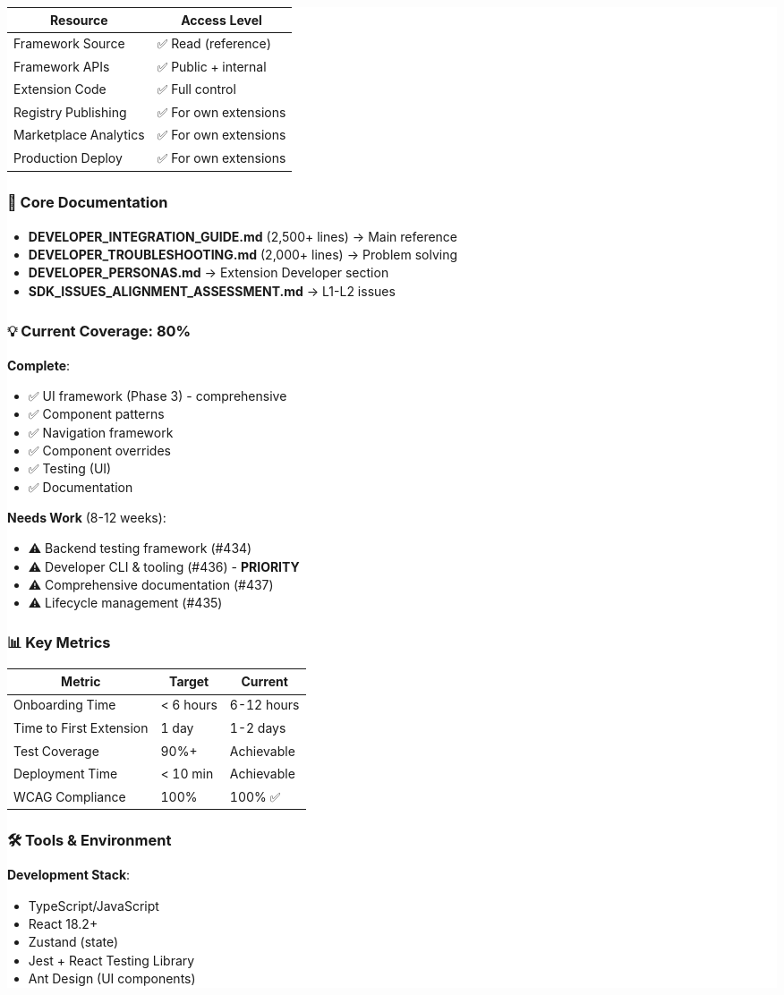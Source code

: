 | Resource | Access Level |
|----------|--------------|
| Framework Source | ✅ Read (reference) |
| Framework APIs | ✅ Public + internal |
| Extension Code | ✅ Full control |
| Registry Publishing | ✅ For own extensions |
| Marketplace Analytics | ✅ For own extensions |
| Production Deploy | ✅ For own extensions |

### 📖 Core Documentation

- **DEVELOPER_INTEGRATION_GUIDE.md** (2,500+ lines) → Main reference
- **DEVELOPER_TROUBLESHOOTING.md** (2,000+ lines) → Problem solving
- **DEVELOPER_PERSONAS.md** → Extension Developer section
- **SDK_ISSUES_ALIGNMENT_ASSESSMENT.md** → L1-L2 issues

### 💡 Current Coverage: 80%

**Complete**:
- ✅ UI framework (Phase 3) - comprehensive
- ✅ Component patterns
- ✅ Navigation framework
- ✅ Component overrides
- ✅ Testing (UI)
- ✅ Documentation

**Needs Work** (8-12 weeks):
- ⚠️ Backend testing framework (#434)
- ⚠️ Developer CLI & tooling (#436) - **PRIORITY**
- ⚠️ Comprehensive documentation (#437)
- ⚠️ Lifecycle management (#435)

### 📊 Key Metrics

| Metric | Target | Current |
|--------|--------|---------|
| Onboarding Time | < 6 hours | 6-12 hours |
| Time to First Extension | 1 day | 1-2 days |
| Test Coverage | 90%+ | Achievable |
| Deployment Time | < 10 min | Achievable |
| WCAG Compliance | 100% | 100% ✅ |

### 🛠️ Tools & Environment

**Development Stack**:
- TypeScript/JavaScript
- React 18.2+
- Zustand (state)
- Jest + React Testing Library
- Ant Design (UI components)
